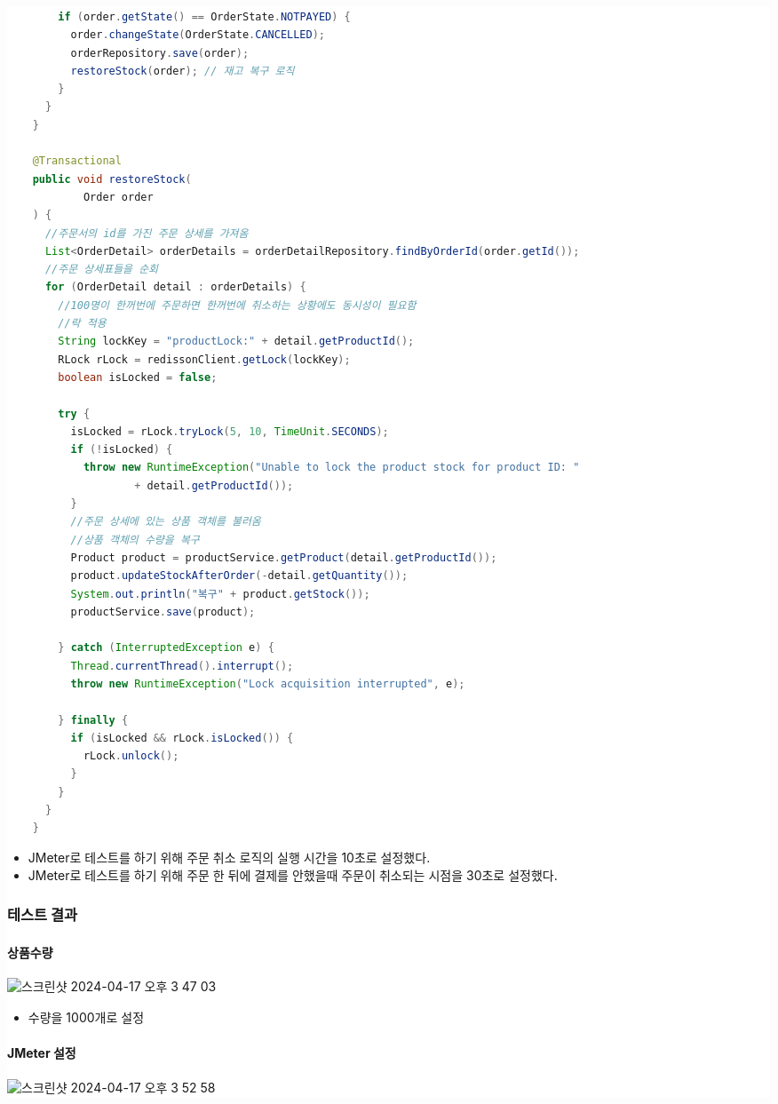 ```java
        if (order.getState() == OrderState.NOTPAYED) {
          order.changeState(OrderState.CANCELLED);
          orderRepository.save(order);
          restoreStock(order); // 재고 복구 로직
        }
      }
    }

    @Transactional
    public void restoreStock(
            Order order
    ) {
      //주문서의 id를 가진 주문 상세를 가져옴
      List<OrderDetail> orderDetails = orderDetailRepository.findByOrderId(order.getId());
      //주문 상세표들을 순회
      for (OrderDetail detail : orderDetails) {
        //100명이 한꺼번에 주문하면 한꺼번에 취소하는 상황에도 동시성이 필요함
        //락 적용
        String lockKey = "productLock:" + detail.getProductId();
        RLock rLock = redissonClient.getLock(lockKey);
        boolean isLocked = false;
    
        try {
          isLocked = rLock.tryLock(5, 10, TimeUnit.SECONDS);
          if (!isLocked) {
            throw new RuntimeException("Unable to lock the product stock for product ID: "
                    + detail.getProductId());
          }
          //주문 상세에 있는 상품 객체를 불러옴
          //상품 객체의 수량을 복구
          Product product = productService.getProduct(detail.getProductId());
          product.updateStockAfterOrder(-detail.getQuantity());
          System.out.println("복구" + product.getStock());
          productService.save(product);
    
        } catch (InterruptedException e) {
          Thread.currentThread().interrupt();
          throw new RuntimeException("Lock acquisition interrupted", e);
    
        } finally {
          if (isLocked && rLock.isLocked()) {
            rLock.unlock();
          }
        }
      }
    }
```
* JMeter로 테스트를 하기 위해 주문 취소 로직의 실행 시간을 10초로 설정했다.
* JMeter로 테스트를 하기 위해 주문 한 뒤에 결제를 안했을때 주문이 취소되는 시점을 30초로 설정했다.
### 테스트 결과
#### 상품수량
![스크린샷 2024-04-17 오후 3 47 03](https://github.com/pie0902/TIL/assets/47919911/776648a0-17c1-46cf-9c0f-53b6f065bcf1)
* 수량을 1000개로 설정
#### JMeter 설정
![스크린샷 2024-04-17 오후 3 52 58](https://github.com/pie0902/TIL/assets/47919911/2ecf635a-5a35-44ec-b203-0c10ea755d30)
